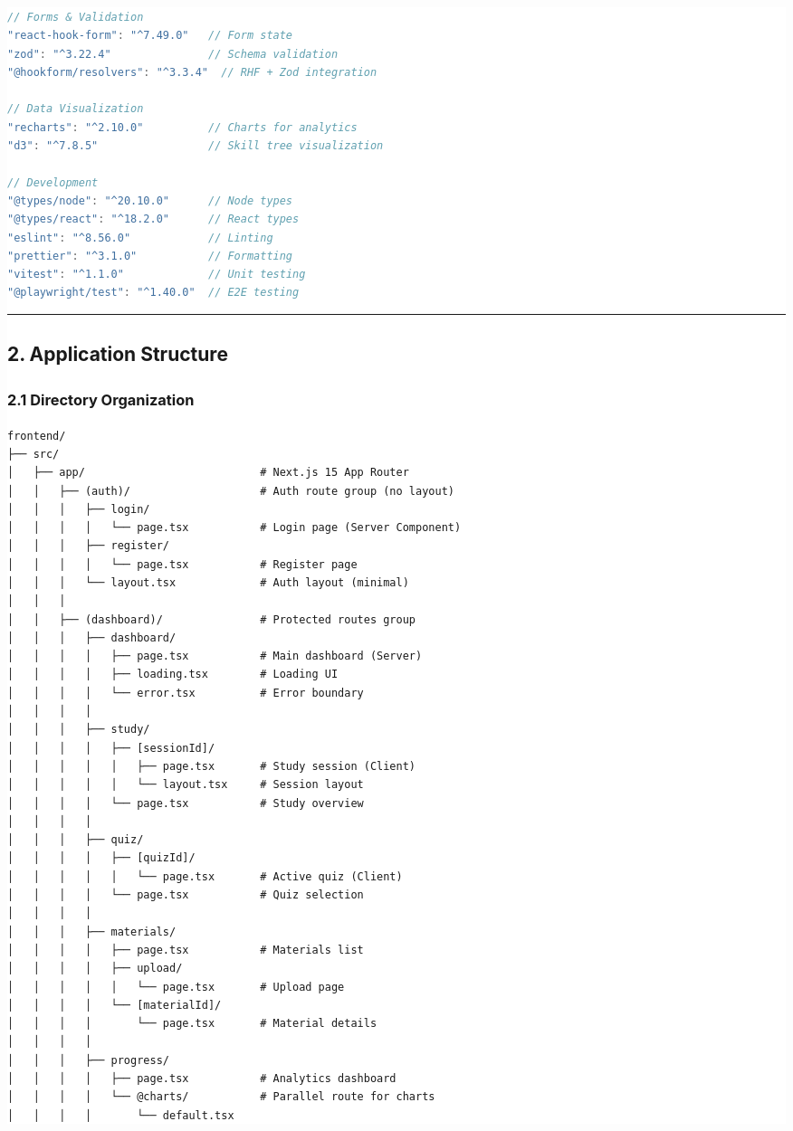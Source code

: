 ```typescript
// Forms & Validation
"react-hook-form": "^7.49.0"   // Form state
"zod": "^3.22.4"               // Schema validation
"@hookform/resolvers": "^3.3.4"  // RHF + Zod integration

// Data Visualization
"recharts": "^2.10.0"          // Charts for analytics
"d3": "^7.8.5"                 // Skill tree visualization

// Development
"@types/node": "^20.10.0"      // Node types
"@types/react": "^18.2.0"      // React types
"eslint": "^8.56.0"            // Linting
"prettier": "^3.1.0"           // Formatting
"vitest": "^1.1.0"             // Unit testing
"@playwright/test": "^1.40.0"  // E2E testing
```

---

## 2. Application Structure

### 2.1 Directory Organization

```
frontend/
├── src/
│   ├── app/                           # Next.js 15 App Router
│   │   ├── (auth)/                    # Auth route group (no layout)
│   │   │   ├── login/
│   │   │   │   └── page.tsx           # Login page (Server Component)
│   │   │   ├── register/
│   │   │   │   └── page.tsx           # Register page
│   │   │   └── layout.tsx             # Auth layout (minimal)
│   │   │
│   │   ├── (dashboard)/               # Protected routes group
│   │   │   ├── dashboard/
│   │   │   │   ├── page.tsx           # Main dashboard (Server)
│   │   │   │   ├── loading.tsx        # Loading UI
│   │   │   │   └── error.tsx          # Error boundary
│   │   │   │
│   │   │   ├── study/
│   │   │   │   ├── [sessionId]/
│   │   │   │   │   ├── page.tsx       # Study session (Client)
│   │   │   │   │   └── layout.tsx     # Session layout
│   │   │   │   └── page.tsx           # Study overview
│   │   │   │
│   │   │   ├── quiz/
│   │   │   │   ├── [quizId]/
│   │   │   │   │   └── page.tsx       # Active quiz (Client)
│   │   │   │   └── page.tsx           # Quiz selection
│   │   │   │
│   │   │   ├── materials/
│   │   │   │   ├── page.tsx           # Materials list
│   │   │   │   ├── upload/
│   │   │   │   │   └── page.tsx       # Upload page
│   │   │   │   └── [materialId]/
│   │   │   │       └── page.tsx       # Material details
│   │   │   │
│   │   │   ├── progress/
│   │   │   │   ├── page.tsx           # Analytics dashboard
│   │   │   │   └── @charts/           # Parallel route for charts
│   │   │   │       └── default.tsx
```